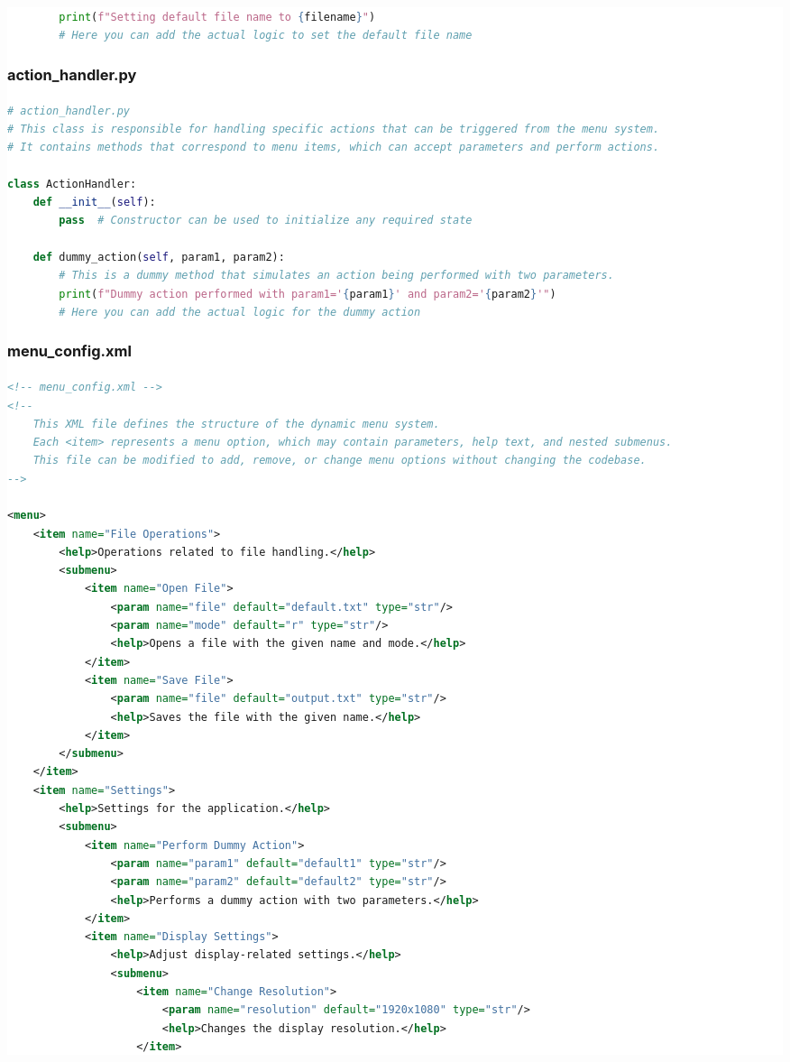 ```python
        print(f"Setting default file name to {filename}")
        # Here you can add the actual logic to set the default file name
```

### action_handler.py

```python
# action_handler.py
# This class is responsible for handling specific actions that can be triggered from the menu system.
# It contains methods that correspond to menu items, which can accept parameters and perform actions.

class ActionHandler:
    def __init__(self):
        pass  # Constructor can be used to initialize any required state

    def dummy_action(self, param1, param2):
        # This is a dummy method that simulates an action being performed with two parameters.
        print(f"Dummy action performed with param1='{param1}' and param2='{param2}'")
        # Here you can add the actual logic for the dummy action
```

### menu_config.xml

```xml
<!-- menu_config.xml -->
<!--
    This XML file defines the structure of the dynamic menu system.
    Each <item> represents a menu option, which may contain parameters, help text, and nested submenus.
    This file can be modified to add, remove, or change menu options without changing the codebase.
-->

<menu>
    <item name="File Operations">
        <help>Operations related to file handling.</help>
        <submenu>
            <item name="Open File">
                <param name="file" default="default.txt" type="str"/>
                <param name="mode" default="r" type="str"/>
                <help>Opens a file with the given name and mode.</help>
            </item>
            <item name="Save File">
                <param name="file" default="output.txt" type="str"/>
                <help>Saves the file with the given name.</help>
            </item>
        </submenu>
    </item>
    <item name="Settings">
        <help>Settings for the application.</help>
        <submenu>
            <item name="Perform Dummy Action">
                <param name="param1" default="default1" type="str"/>
                <param name="param2" default="default2" type="str"/>
                <help>Performs a dummy action with two parameters.</help>
            </item>
            <item name="Display Settings">
                <help>Adjust display-related settings.</help>
                <submenu>
                    <item name="Change Resolution">
                        <param name="resolution" default="1920x1080" type="str"/>
                        <help>Changes the display resolution.</help>
                    </item>
```